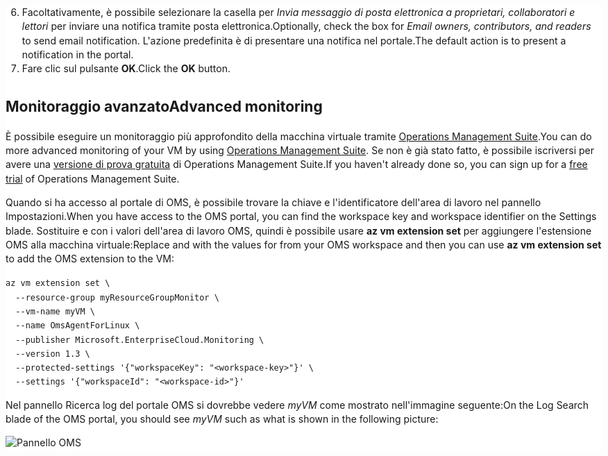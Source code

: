 6. <span data-ttu-id="88b38-177">Facoltativamente, è possibile selezionare la casella per *Invia messaggio di posta elettronica a proprietari, collaboratori e lettori* per inviare una notifica tramite posta elettronica.</span><span class="sxs-lookup"><span data-stu-id="88b38-177">Optionally, check the box for *Email owners, contributors, and readers* to send email notification.</span></span> <span data-ttu-id="88b38-178">L'azione predefinita è di presentare una notifica nel portale.</span><span class="sxs-lookup"><span data-stu-id="88b38-178">The default action is to present a notification in the portal.</span></span>
7. <span data-ttu-id="88b38-179">Fare clic sul pulsante **OK**.</span><span class="sxs-lookup"><span data-stu-id="88b38-179">Click the **OK** button.</span></span>


## <a name="advanced-monitoring"></a><span data-ttu-id="88b38-180">Monitoraggio avanzato</span><span class="sxs-lookup"><span data-stu-id="88b38-180">Advanced monitoring</span></span> 

<span data-ttu-id="88b38-181">È possibile eseguire un monitoraggio più approfondito della macchina virtuale tramite [Operations Management Suite](https://docs.microsoft.com/azure/operations-management-suite/operations-management-suite-overview).</span><span class="sxs-lookup"><span data-stu-id="88b38-181">You can do more advanced monitoring of your VM by using [Operations Management Suite](https://docs.microsoft.com/azure/operations-management-suite/operations-management-suite-overview).</span></span> <span data-ttu-id="88b38-182">Se non è già stato fatto, è possibile iscriversi per avere una [versione di prova gratuita](https://www.microsoft.com/en-us/cloud-platform/operations-management-suite-trial) di Operations Management Suite.</span><span class="sxs-lookup"><span data-stu-id="88b38-182">If you haven't already done so, you can sign up for a [free trial](https://www.microsoft.com/en-us/cloud-platform/operations-management-suite-trial) of Operations Management Suite.</span></span>

<span data-ttu-id="88b38-183">Quando si ha accesso al portale di OMS, è possibile trovare la chiave e l'identificatore dell'area di lavoro nel pannello Impostazioni.</span><span class="sxs-lookup"><span data-stu-id="88b38-183">When you have access to the OMS portal, you can find the workspace key and workspace identifier on the Settings blade.</span></span> <span data-ttu-id="88b38-184">Sostituire <workspace-key> e <workspace-id> con i valori dell'area di lavoro OMS, quindi è possibile usare **az vm extension set** per aggiungere l'estensione OMS alla macchina virtuale:</span><span class="sxs-lookup"><span data-stu-id="88b38-184">Replace <workspace-key> and <workspace-id> with the values for from your OMS workspace and then you can use **az vm extension set** to add the OMS extension to the VM:</span></span>

```azurecli-interactive 
az vm extension set \
  --resource-group myResourceGroupMonitor \
  --vm-name myVM \
  --name OmsAgentForLinux \
  --publisher Microsoft.EnterpriseCloud.Monitoring \
  --version 1.3 \
  --protected-settings '{"workspaceKey": "<workspace-key>"}' \
  --settings '{"workspaceId": "<workspace-id>"}'
```

<span data-ttu-id="88b38-185">Nel pannello Ricerca log del portale OMS si dovrebbe vedere *myVM* come mostrato nell'immagine seguente:</span><span class="sxs-lookup"><span data-stu-id="88b38-185">On the Log Search blade of the OMS portal, you should see *myVM* such as what is shown in the following picture:</span></span>

![Pannello OMS](./media/tutorial-monitoring/tutorial-monitor-oms.png)
